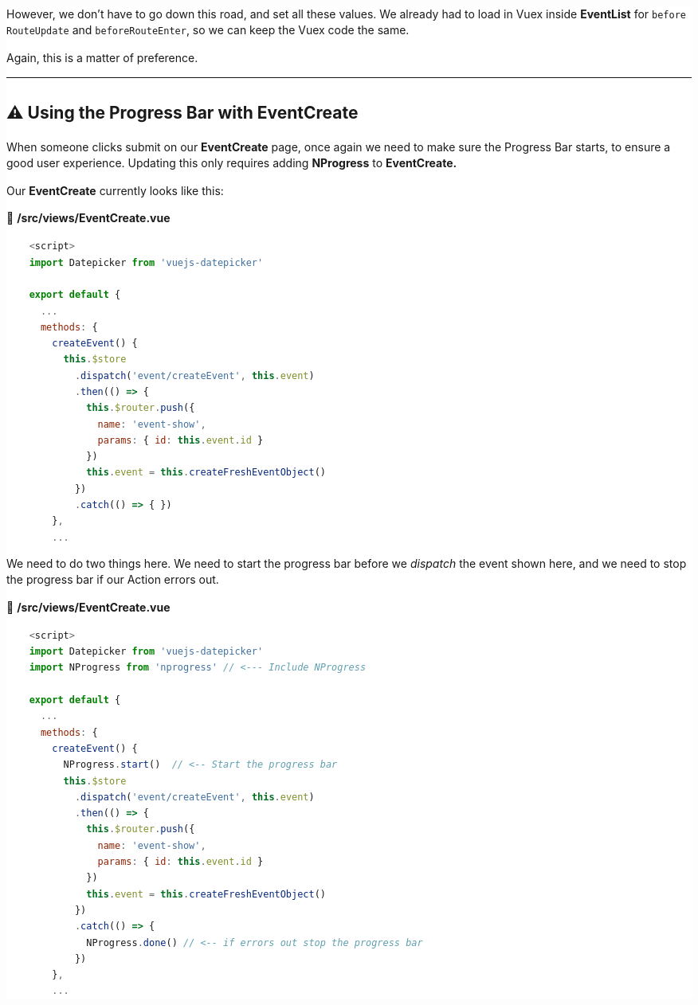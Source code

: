 However, we don’t have to go down this road, and set all these values. We already had to load in Vuex inside **EventList** for `beforeRouteUpdate`  and  `beforeRouteEnter`, so we can keep the Vuex code the same.  

Again, this is a matter of preference.


----------
## ⚠️ Using the Progress Bar with EventCreate

When someone clicks submit on our **EventCreate** page, once again we need to make sure the Progress Bar starts, to ensure a good user experience.  Updating this only requires adding **NProgress** to **EventCreate.**  

Our **EventCreate** currently looks like this:

📃 **/src/views/EventCreate.vue**
```javascript
    <script>
    import Datepicker from 'vuejs-datepicker'
    
    export default {
      ...
      methods: {
        createEvent() {
          this.$store
            .dispatch('event/createEvent', this.event)
            .then(() => {
              this.$router.push({
                name: 'event-show',
                params: { id: this.event.id }
              })
              this.event = this.createFreshEventObject()
            })
            .catch(() => { })
        },
        ...
```
We need to do two things here.  We need to start the progress bar before we *dispatch* the event shown here, and we need to stop the progress bar if our Action errors out.

📃 **/src/views/EventCreate.vue**
```javascript
    <script>
    import Datepicker from 'vuejs-datepicker'
    import NProgress from 'nprogress' // <--- Include NProgress
    
    export default {
      ...
      methods: {
        createEvent() {
          NProgress.start()  // <-- Start the progress bar
          this.$store
            .dispatch('event/createEvent', this.event)
            .then(() => {
              this.$router.push({
                name: 'event-show',
                params: { id: this.event.id }
              })
              this.event = this.createFreshEventObject()
            })
            .catch(() => {
              NProgress.done() // <-- if errors out stop the progress bar
            })
        },
        ...
```